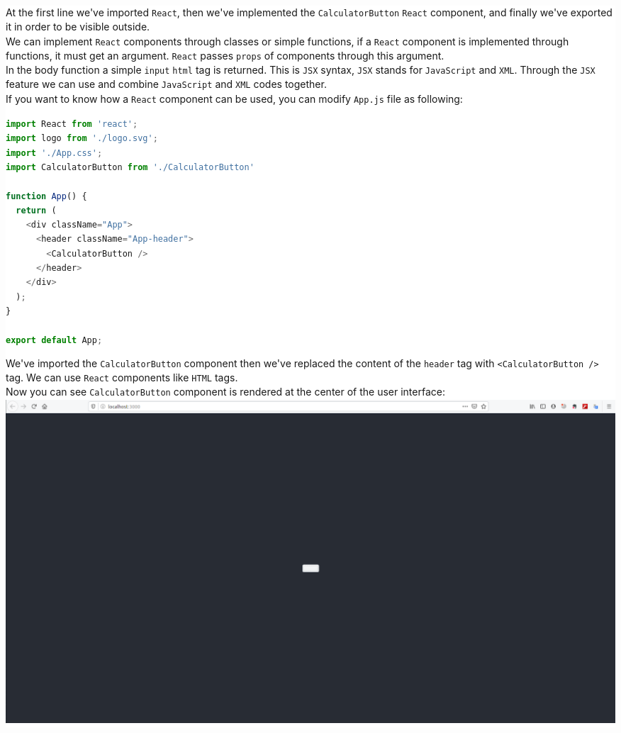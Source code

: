 At the first line we've imported `React`, then we've implemented the
`CalculatorButton` `React` component, and finally we've exported it in order to
be visible outside.  
We can implement `React` components through classes or simple functions, if a
`React` component is implemented through functions, it must get an argument.
`React` passes `props` of components through this argument.  
In the body function a simple `input` `html` tag is returned. This is `JSX`
syntax, `JSX` stands for `JavaScript` and `XML`. Through the `JSX` feature we
can use and combine `JavaScript` and `XML` codes together.  
If you want to know how a `React` component can be used, you can modify
`App.js` file as following:  

```JavaScript
import React from 'react';
import logo from './logo.svg';
import './App.css';
import CalculatorButton from './CalculatorButton'

function App() {
  return (
    <div className="App">
      <header className="App-header">
        <CalculatorButton />
      </header>
    </div>
  );
}

export default App;
```

We've imported the `CalculatorButton` component then we've replaced the content
of the `header` tag with `<CalculatorButton />` tag. We can use `React`
components like `HTML` tags.  
Now you can see `CalculatorButton` component is rendered at the center of the
user interface:  
![CalculatorButton](images/image2.png "CalculatorButton")
